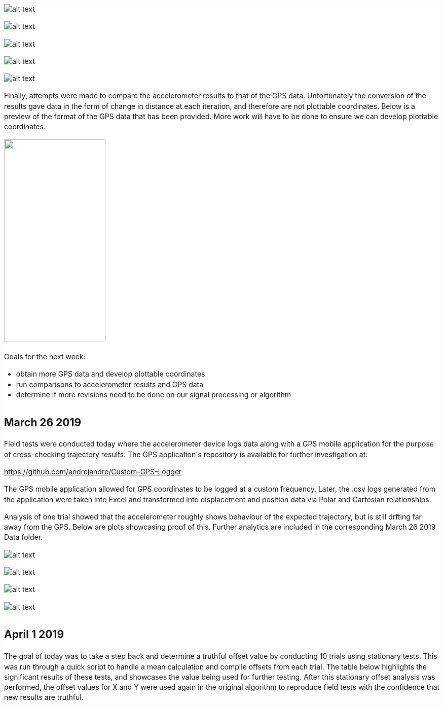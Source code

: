 ![alt text](https://github.com/andrejandre/MetaMotionR-Accelerometer-Research/blob/master/Feb%2015%202019%20Data/denoised.png)

![alt text](https://github.com/andrejandre/MetaMotionR-Accelerometer-Research/blob/master/Feb%2015%202019%20Data/denoised%20with%20offset.png)

![alt text](https://github.com/andrejandre/MetaMotionR-Accelerometer-Research/blob/master/Feb%2015%202019%20Data/denoised%20velocities.png)

![alt text](https://github.com/andrejandre/MetaMotionR-Accelerometer-Research/blob/master/Feb%2015%202019%20Data/denoised%20trajectory.png)

![alt text](https://github.com/andrejandre/MetaMotionR-Accelerometer-Research/blob/master/Feb%2015%202019%20Data/denoised%20displacement.png)

Finally, attempts were made to compare the accelerometer results to that of the GPS data. Unfortunately the conversion of the results gave data in the form of change in distance at each iteration, and therefore are not plottable coordinates. Below is a preview of the format of the GPS data that has been provided. More work will have to be done to ensure we can develop plottable coordinates. 

<img src="https://github.com/andrejandre/MetaMotionR-Accelerometer-Research/blob/master/Feb%2015%202019%20Data/Screen%20Shot%202019-02-16%20at%204.31.55%20PM.png" width="200" height="400">

Goals for the next week:
- obtain more GPS data and develop plottable coordinates
- run comparisons to accelerometer results and GPS data
- determine if more revisions need to be done on our signal processing or algorithm

## March 26 2019
Field tests were conducted today where the accelerometer device logs data along with a GPS mobile application for the purpose of cross-checking trajectory results. The GPS application's repository is available for further investigation at:

https://github.com/andrejandre/Custom-GPS-Logger

The GPS mobile application allowed for GPS coordinates to be logged at a custom frequency. Later, the .csv logs generated from the application were taken into Excel and transformed into displacement and position data via Polar and Cartesian relationships.

Analysis of one trial showed that the accelerometer roughly shows behaviour of the expected trajectory, but is still drfting far away from the GPS. Below are plots showcasing proof of this. Further analytics are included in the corresponding March 26 2019 Data folder.

![alt text](https://github.com/andrejandre/MetaMotionR-Accelerometer-Research/blob/master/March%2026%202019%20Data/X%20and%20Y%20Accel.%20Denoised.PNG)

![alt text](https://github.com/andrejandre/MetaMotionR-Accelerometer-Research/blob/master/March%2026%202019%20Data/X%20and%20Y%20Accel.%20Offset%20Removeed.PNG)

![alt text](https://github.com/andrejandre/MetaMotionR-Accelerometer-Research/blob/master/March%2026%202019%20Data/X%20and%20Y%20Velocities.PNG)

![alt text](https://github.com/andrejandre/MetaMotionR-Accelerometer-Research/blob/master/March%2026%202019%20Data/Final%20Trajectories.PNG)

## April 1 2019
The goal of today was to take a step back and determine a truthful offset value by conducting 10 trials using stationary tests. This was run through a quick script to handle a mean calculation and compile offsets from each trial. The table below highlights the significant results of these tests, and showcases the value being used for further testing. After this stationary offset analysis was performed, the offset values for X and Y were used again in the original algorithm to reproduce field tests with the confidence that new results are truthful.
